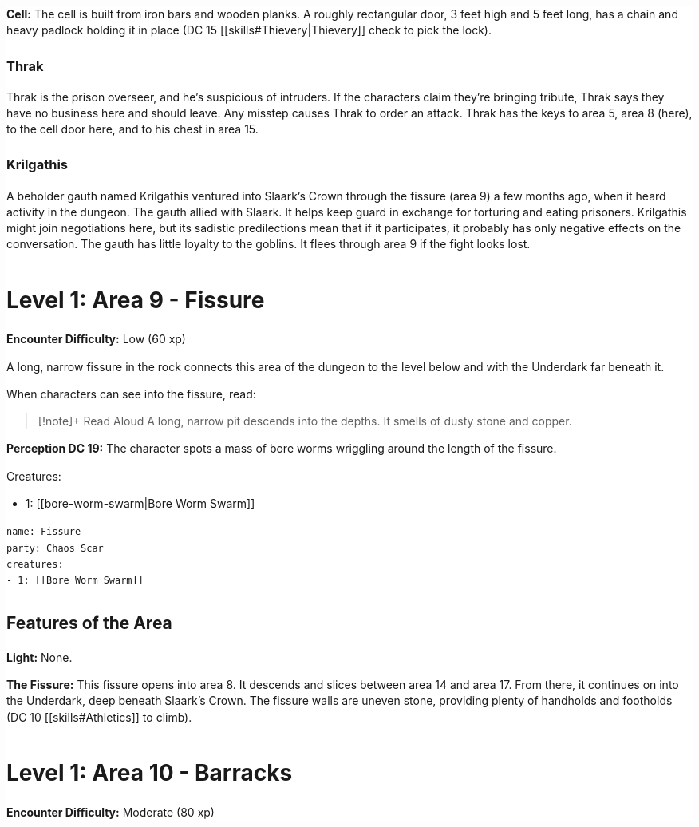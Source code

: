 **Cell:** The cell is built from iron bars and wooden planks. A roughly rectangular door, 3 feet high and 5 feet long, has a chain and heavy padlock holding it in place (DC 15 [[skills#Thievery|Thievery]] check to pick the lock).

### Thrak
Thrak is the prison overseer, and he’s suspicious of intruders. If the characters claim they’re bringing tribute, Thrak says they have no business here and should leave. Any misstep causes Thrak to order an attack. Thrak has the keys to area 5, area 8 (here), to the cell door here, and to his chest in area 15.

### Krilgathis
A beholder gauth named Krilgathis ventured into Slaark’s Crown through the fissure (area 9) a few months ago, when it heard activity in the dungeon. The gauth allied with Slaark. It helps keep guard in exchange for torturing and eating prisoners. Krilgathis might join negotiations here, but its sadistic predilections mean that if it participates, it probably has only negative effects on the conversation. The gauth has little loyalty to the goblins. It flees through area 9 if the fight looks lost.

# Level 1: Area 9 - Fissure
**Encounter Difficulty:** Low (60 xp)

A long, narrow fissure in the rock connects this area of the dungeon to the level below and with the Underdark far beneath it.

When characters can see into the fissure, read:
> [!note]+ Read Aloud
> A long, narrow pit descends into the depths. It smells of dusty stone and copper.

**Perception DC 19:** The character spots a mass of bore worms wriggling around the length of the fissure.

Creatures:
 - 1: [[bore-worm-swarm|Bore Worm Swarm]]

```encounter
name: Fissure
party: Chaos Scar
creatures:
- 1: [[Bore Worm Swarm]] 
```

## Features of the Area
**Light:** None.

**The Fissure:** This fissure opens into area 8. It descends and slices between area 14 and area 17. From there, it continues on into the Underdark, deep beneath Slaark’s Crown. The fissure walls are uneven stone, providing plenty of handholds and footholds (DC 10 [[skills#Athletics]] to climb).

# Level 1: Area 10 - Barracks
**Encounter Difficulty:** Moderate (80 xp)

